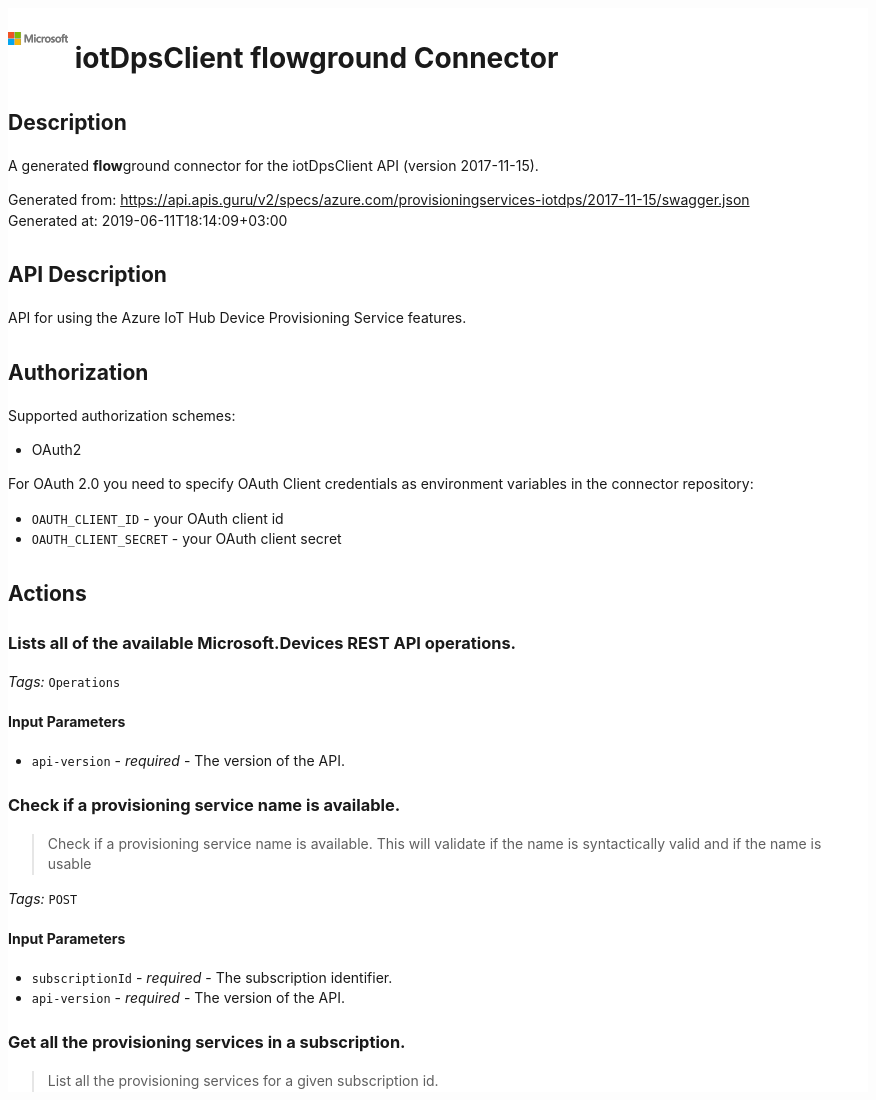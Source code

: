 # ![LOGO](logo.png) iotDpsClient **flow**ground Connector

## Description

A generated **flow**ground connector for the iotDpsClient API (version 2017-11-15).

Generated from: https://api.apis.guru/v2/specs/azure.com/provisioningservices-iotdps/2017-11-15/swagger.json<br/>
Generated at: 2019-06-11T18:14:09+03:00

## API Description

API for using the Azure IoT Hub Device Provisioning Service features.

## Authorization

Supported authorization schemes:
- OAuth2

For OAuth 2.0 you need to specify OAuth Client credentials as environment variables in the connector repository:
* `OAUTH_CLIENT_ID` - your OAuth client id
* `OAUTH_CLIENT_SECRET` - your OAuth client secret

## Actions

### Lists all of the available Microsoft.Devices REST API operations.

*Tags:* `Operations`

#### Input Parameters
* `api-version` - _required_ - The version of the API.

### Check if a provisioning service name is available.

> Check if a provisioning service name is available. This will validate if the name is syntactically valid and if the name is usable

*Tags:* `POST`

#### Input Parameters
* `subscriptionId` - _required_ - The subscription identifier.
* `api-version` - _required_ - The version of the API.

### Get all the provisioning services in a subscription.

> List all the provisioning services for a given subscription id.
